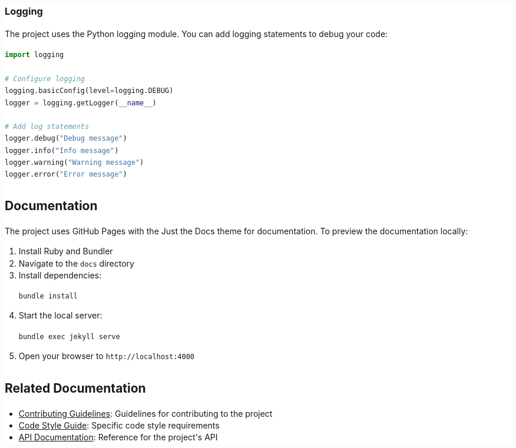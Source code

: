 ### Logging

The project uses the Python logging module. You can add logging statements to debug your code:

```python
import logging

# Configure logging
logging.basicConfig(level=logging.DEBUG)
logger = logging.getLogger(__name__)

# Add log statements
logger.debug("Debug message")
logger.info("Info message")
logger.warning("Warning message")
logger.error("Error message")
```

## Documentation

The project uses GitHub Pages with the Just the Docs theme for documentation. To preview the documentation locally:

1. Install Ruby and Bundler
2. Navigate to the `docs` directory
3. Install dependencies:
   ```bash
   bundle install
   ```
4. Start the local server:
   ```bash
   bundle exec jekyll serve
   ```
5. Open your browser to `http://localhost:4000`

## Related Documentation

- [Contributing Guidelines](./contributing.html): Guidelines for contributing to the project
- [Code Style Guide](./code-style.html): Specific code style requirements
- [API Documentation](./api.html): Reference for the project's API
